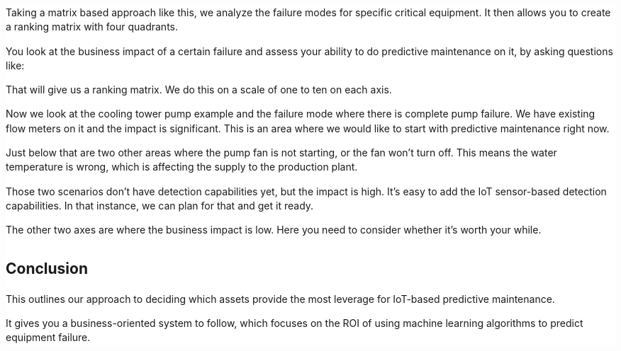 Taking a matrix based approach like this, we analyze the failure modes for specific critical equipment. It then allows you to create a ranking matrix with four quadrants.

You look at the business impact of a certain failure and assess your ability to do predictive maintenance on it, by asking questions like:

That will give us a ranking matrix. We do this on a scale of one to ten on each axis.

Now we look at the cooling tower pump example and the failure mode where there is complete pump failure. We have existing flow meters on it and the impact is significant. This is an area where we would like to start with predictive maintenance right now.

Just below that are two other areas where the pump fan is not starting, or the fan won’t turn off. This means the water temperature is wrong, which is affecting the supply to the production plant.

Those two scenarios don’t have detection capabilities yet, but the impact is high. It’s easy to add the IoT sensor-based detection capabilities. In that instance, we can plan for that and get it ready.

The other two axes are where the business impact is low. Here you need to consider whether it’s worth your while.

## Conclusion

This outlines our approach to deciding which assets provide the most leverage for IoT-based predictive maintenance.

It gives you a business-oriented system to follow, which focuses on the ROI of using machine learning algorithms to predict equipment failure.

